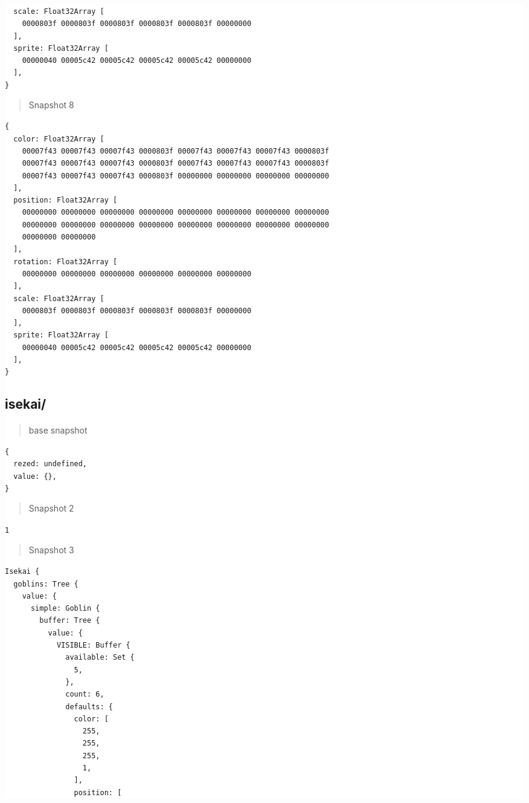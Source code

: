      scale: Float32Array [
        0000803f 0000803f 0000803f 0000803f 0000803f 00000000
      ],
      sprite: Float32Array [
        00000040 00005c42 00005c42 00005c42 00005c42 00000000
      ],
    }

> Snapshot 8

    {
      color: Float32Array [
        00007f43 00007f43 00007f43 0000803f 00007f43 00007f43 00007f43 0000803f
        00007f43 00007f43 00007f43 0000803f 00007f43 00007f43 00007f43 0000803f
        00007f43 00007f43 00007f43 0000803f 00000000 00000000 00000000 00000000
      ],
      position: Float32Array [
        00000000 00000000 00000000 00000000 00000000 00000000 00000000 00000000
        00000000 00000000 00000000 00000000 00000000 00000000 00000000 00000000
        00000000 00000000
      ],
      rotation: Float32Array [
        00000000 00000000 00000000 00000000 00000000 00000000
      ],
      scale: Float32Array [
        0000803f 0000803f 0000803f 0000803f 0000803f 00000000
      ],
      sprite: Float32Array [
        00000040 00005c42 00005c42 00005c42 00005c42 00000000
      ],
    }

## isekai/

> base snapshot

    {
      rezed: undefined,
      value: {},
    }

> Snapshot 2

    1

> Snapshot 3

    Isekai {
      goblins: Tree {
        value: {
          simple: Goblin {
            buffer: Tree {
              value: {
                VISIBLE: Buffer {
                  available: Set {
                    5,
                  },
                  count: 6,
                  defaults: {
                    color: [
                      255,
                      255,
                      255,
                      1,
                    ],
                    position: [